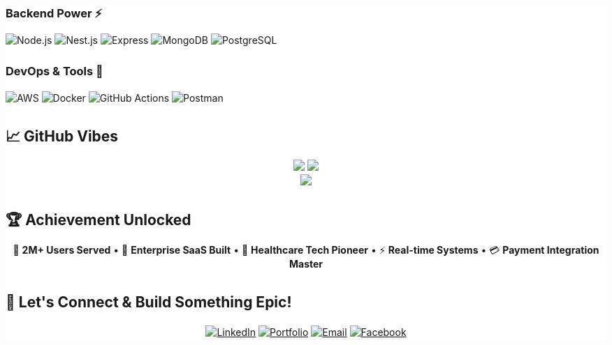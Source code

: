 ### Backend Power ⚡
![Node.js](https://img.shields.io/badge/Node.js-339933?style=for-the-badge&logo=nodedotjs&logoColor=fff)
![Nest.js](https://img.shields.io/badge/Nest.js-E0234E?style=for-the-badge&logo=nestjs&logoColor=fff)
![Express](https://img.shields.io/badge/Express-000?style=for-the-badge&logo=express&logoColor=fff)
![MongoDB](https://img.shields.io/badge/MongoDB-47A248?style=for-the-badge&logo=mongodb&logoColor=fff)
![PostgreSQL](https://img.shields.io/badge/PostgreSQL-4169E1?style=for-the-badge&logo=postgresql&logoColor=fff)

### DevOps & Tools 🔧
![AWS](https://img.shields.io/badge/AWS-FF9900?style=for-the-badge&logo=amazonaws&logoColor=fff)
![Docker](https://img.shields.io/badge/Docker-2496ED?style=for-the-badge&logo=docker&logoColor=fff)
![GitHub Actions](https://img.shields.io/badge/GitHub%20Actions-2088FF?style=for-the-badge&logo=githubactions&logoColor=fff)
![Postman](https://img.shields.io/badge/Postman-FF6C37?style=for-the-badge&logo=postman&logoColor=fff)

</div>

## 📈 GitHub Vibes

<div align="center">
<img width="49%" src="https://github-readme-stats.vercel.app/api?username=likhon29&show_icons=true&theme=radical&hide_border=true&bg_color=0D1117&title_color=00D9FF&icon_color=00D9FF&text_color=FFFFFF" />
<img width="49%" src="https://github-readme-streak-stats.herokuapp.com/?user=likhon29&theme=radical&hide_border=true&background=0D1117&stroke=00D9FF&ring=00D9FF&fire=FF6B6B" />
</div>

<div align="center">
<img width="60%" src="https://github-readme-stats.vercel.app/api/top-langs/?username=likhon29&layout=compact&theme=radical&hide_border=true&bg_color=0D1117&title_color=00D9FF&text_color=FFFFFF" />
</div>

## 🏆 Achievement Unlocked

<div align="center">

🚀 **2M+ Users Served** • 🏢 **Enterprise SaaS Built** • 🏥 **Healthcare Tech Pioneer** • ⚡ **Real-time Systems** • 💳 **Payment Integration Master**

</div>

## 💬 Let's Connect & Build Something Epic!

<div align="center">

[![LinkedIn](https://img.shields.io/badge/LinkedIn-Let's%20Connect-0A66C2?style=for-the-badge&logo=linkedin&logoColor=fff)](https://linkedin.com/in/md-abdur-rouf-likhon-70a562257)
[![Portfolio](https://img.shields.io/badge/Portfolio-Check%20My%20Work-FF5722?style=for-the-badge&logo=firefox&logoColor=fff)](https://my-portfolio-b28f8.web.app/)
[![Email](https://img.shields.io/badge/Email-Let's%20Talk-EA4335?style=for-the-badge&logo=gmail&logoColor=fff)](mailto:mdabdurrouf.likhon@gmail.com)
[![Facebook](https://img.shields.io/badge/Facebook-Say%20Hi-1877F2?style=for-the-badge&logo=facebook&logoColor=fff)](https://fb.com/abdurrouf.likhon)
